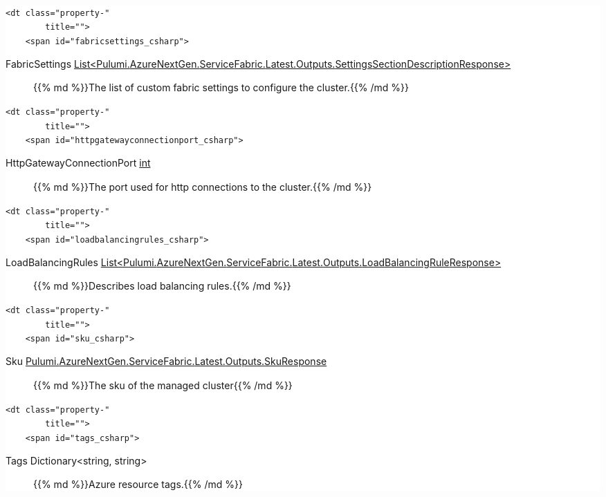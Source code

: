     <dt class="property-"
            title="">
        <span id="fabricsettings_csharp">
<a href="#fabricsettings_csharp" style="color: inherit; text-decoration: inherit;">Fabric<wbr>Settings</a>
</span> 
        <span class="property-indicator"></span>
        <span class="property-type"><a href="#settingssectiondescriptionresponse">List&lt;Pulumi.<wbr>Azure<wbr>Next<wbr>Gen.<wbr>Service<wbr>Fabric.<wbr>Latest.<wbr>Outputs.<wbr>Settings<wbr>Section<wbr>Description<wbr>Response&gt;</a></span>
    </dt>
    <dd>{{% md %}}The list of custom fabric settings to configure the cluster.{{% /md %}}</dd>

    <dt class="property-"
            title="">
        <span id="httpgatewayconnectionport_csharp">
<a href="#httpgatewayconnectionport_csharp" style="color: inherit; text-decoration: inherit;">Http<wbr>Gateway<wbr>Connection<wbr>Port</a>
</span> 
        <span class="property-indicator"></span>
        <span class="property-type"><a href="https://docs.microsoft.com/en-us/dotnet/csharp/language-reference/builtin-types/built-in-types">int</a></span>
    </dt>
    <dd>{{% md %}}The port used for http connections to the cluster.{{% /md %}}</dd>

    <dt class="property-"
            title="">
        <span id="loadbalancingrules_csharp">
<a href="#loadbalancingrules_csharp" style="color: inherit; text-decoration: inherit;">Load<wbr>Balancing<wbr>Rules</a>
</span> 
        <span class="property-indicator"></span>
        <span class="property-type"><a href="#loadbalancingruleresponse">List&lt;Pulumi.<wbr>Azure<wbr>Next<wbr>Gen.<wbr>Service<wbr>Fabric.<wbr>Latest.<wbr>Outputs.<wbr>Load<wbr>Balancing<wbr>Rule<wbr>Response&gt;</a></span>
    </dt>
    <dd>{{% md %}}Describes load balancing rules.{{% /md %}}</dd>

    <dt class="property-"
            title="">
        <span id="sku_csharp">
<a href="#sku_csharp" style="color: inherit; text-decoration: inherit;">Sku</a>
</span> 
        <span class="property-indicator"></span>
        <span class="property-type"><a href="#skuresponse">Pulumi.<wbr>Azure<wbr>Next<wbr>Gen.<wbr>Service<wbr>Fabric.<wbr>Latest.<wbr>Outputs.<wbr>Sku<wbr>Response</a></span>
    </dt>
    <dd>{{% md %}}The sku of the managed cluster{{% /md %}}</dd>

    <dt class="property-"
            title="">
        <span id="tags_csharp">
<a href="#tags_csharp" style="color: inherit; text-decoration: inherit;">Tags</a>
</span> 
        <span class="property-indicator"></span>
        <span class="property-type">Dictionary&lt;string, string&gt;</span>
    </dt>
    <dd>{{% md %}}Azure resource tags.{{% /md %}}</dd>
